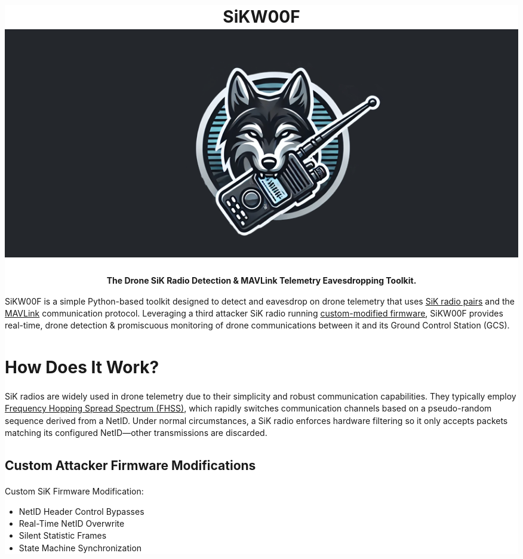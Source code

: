 <h1 align="center">
    SiKW00F
    <a href="https://github.com/nicholasaleks/sikw00f"><img src="https://github.com/nicholasaleks/sikw00f/blob/master/SiKW00F.png?raw=true" alt="sikw00f"/></a>
</h1>
<p align="center">
  <b>The Drone SiK Radio Detection & MAVLink Telemetry Eavesdropping Toolkit.</b>
</p>

SiKW00F is a simple Python-based toolkit designed to detect and eavesdrop on drone telemetry that uses <a href="https://ardupilot.org/copter/docs/common-sik-telemetry-radio.html">SiK radio pairs</a> and the <a href="https://mavlink.io/en/">MAVLink</a> communication protocol. Leveraging a third attacker SiK radio running <a href="https://github.com/nicholasaleks/SiK">custom-modified firmware</a>, SiKW00F provides real-time, drone detection & promiscuous monitoring of drone communications between it and its Ground Control Station (GCS).

# How Does It Work?

SiK radios are widely used in drone telemetry due to their simplicity and robust communication capabilities. They typically employ <a href="https://en.wikipedia.org/wiki/Frequency-hopping_spread_spectrum#:~:text=Frequency%2Dhopping%20spread%20spectrum%20(FHSS,occupying%20a%20large%20spectral%20band.">Frequency Hopping Spread Spectrum (FHSS)</a>, which rapidly switches communication channels based on a pseudo-random sequence derived from a NetID. Under normal circumstances, a SiK radio enforces hardware filtering so it only accepts packets matching its configured NetID—other transmissions are discarded.

## Custom Attacker Firmware Modifications

Custom SiK Firmware Modification:
- NetID Header Control Bypasses
- Real-Time NetID Overwrite
- Silent Statistic Frames
- State Machine Synchronization
